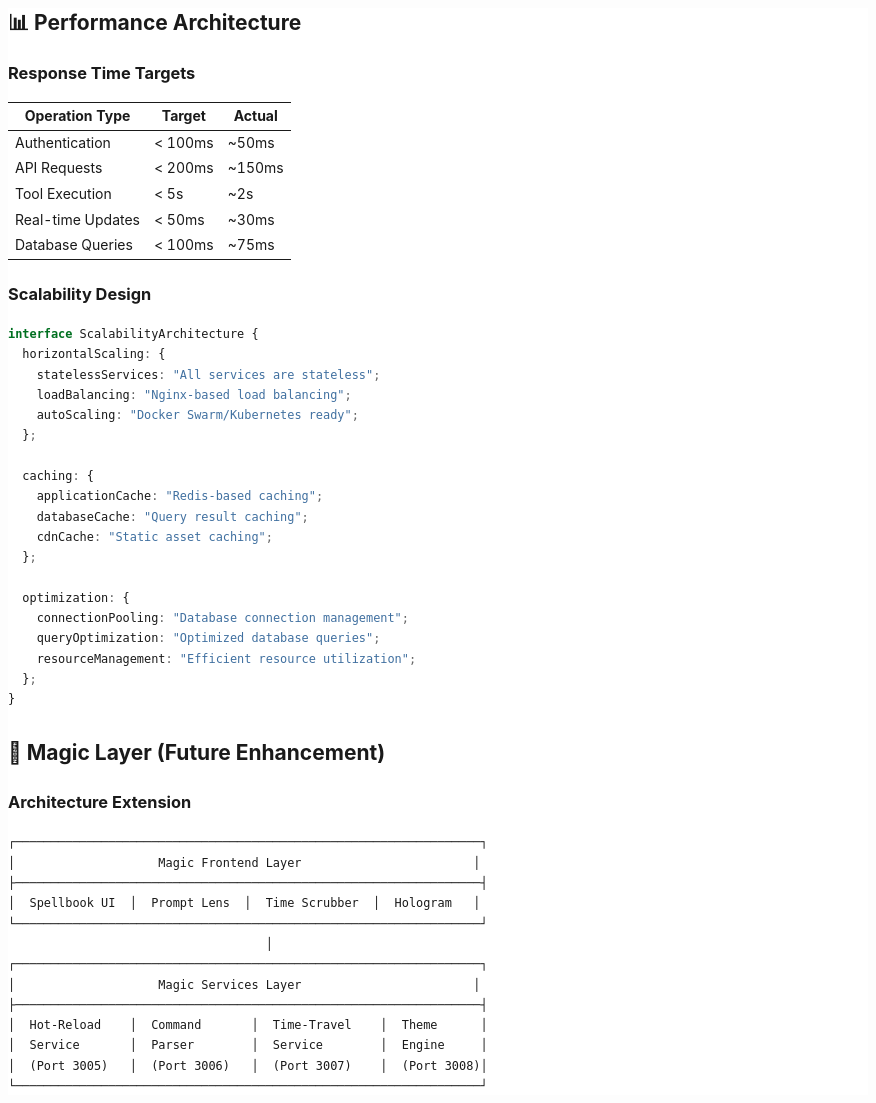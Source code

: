 ## 📊 Performance Architecture

### Response Time Targets
| Operation Type | Target | Actual |
|---------------|--------|--------|
| Authentication | < 100ms | ~50ms |
| API Requests | < 200ms | ~150ms |
| Tool Execution | < 5s | ~2s |
| Real-time Updates | < 50ms | ~30ms |
| Database Queries | < 100ms | ~75ms |

### Scalability Design
```typescript
interface ScalabilityArchitecture {
  horizontalScaling: {
    statelessServices: "All services are stateless";
    loadBalancing: "Nginx-based load balancing";
    autoScaling: "Docker Swarm/Kubernetes ready";
  };
  
  caching: {
    applicationCache: "Redis-based caching";
    databaseCache: "Query result caching";
    cdnCache: "Static asset caching";
  };
  
  optimization: {
    connectionPooling: "Database connection management";
    queryOptimization: "Optimized database queries";
    resourceManagement: "Efficient resource utilization";
  };
}
```

## 🔮 Magic Layer (Future Enhancement)

### Architecture Extension
```
┌─────────────────────────────────────────────────────────────────┐
│                    Magic Frontend Layer                        │
├─────────────────────────────────────────────────────────────────┤
│  Spellbook UI  │  Prompt Lens  │  Time Scrubber  │  Hologram   │
└─────────────────────────────────────────────────────────────────┘
                                    │
┌─────────────────────────────────────────────────────────────────┐
│                    Magic Services Layer                        │
├─────────────────────────────────────────────────────────────────┤
│  Hot-Reload    │  Command       │  Time-Travel    │  Theme      │
│  Service       │  Parser        │  Service        │  Engine     │
│  (Port 3005)   │  (Port 3006)   │  (Port 3007)    │  (Port 3008)│
└─────────────────────────────────────────────────────────────────┘
```
